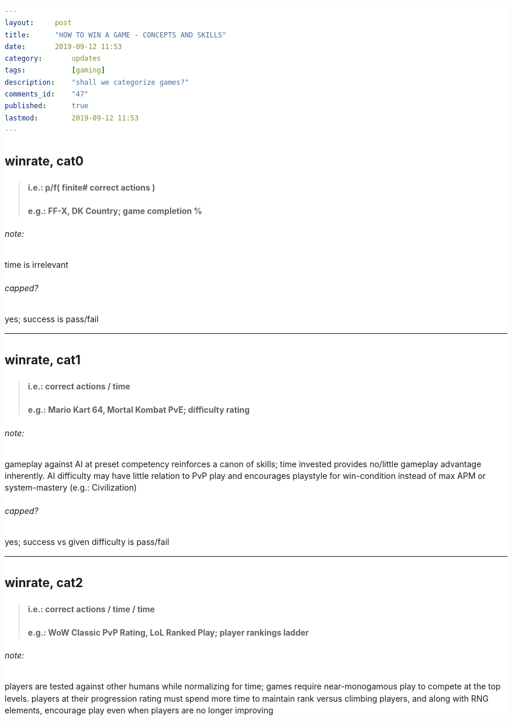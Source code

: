 ```yaml
---
layout:		post
title:		"HOW TO WIN A GAME - CONCEPTS AND SKILLS"
date:		2019-09-12 11:53
category:		updates
tags:			[gaming]
description: 	"shall we categorize games?"
comments_id:	"47"
published:		true
lastmod:		2019-09-12 11:53
---
```


## winrate, cat0
> #### i.e.: p/f( finite# correct actions )
> #### e.g.: FF-X, DK Country; game completion %
###### note:

time is irrelevant

###### capped?

yes; success is pass/fail

***

## winrate, cat1
> #### i.e.: correct actions / time
> #### e.g.: Mario Kart 64, Mortal Kombat PvE; difficulty rating
###### note:

gameplay against AI at preset competency reinforces a canon of skills; time invested provides no/little gameplay advantage inherently. AI difficulty may have little relation to PvP play and encourages playstyle for win-condition instead of max APM or system-mastery (e.g.: Civilization)

###### capped?

yes; success vs given difficulty is pass/fail

***

## winrate, cat2
> #### i.e.: correct actions / time / time
> #### e.g.: WoW Classic PvP Rating, LoL Ranked Play; player rankings ladder
###### note:

players are tested against other humans while normalizing for time; games require near-monogamous play to compete at the top levels. players at their progression rating must spend more time to maintain rank versus climbing players, and along with RNG elements, encourage play even when players are no longer improving
